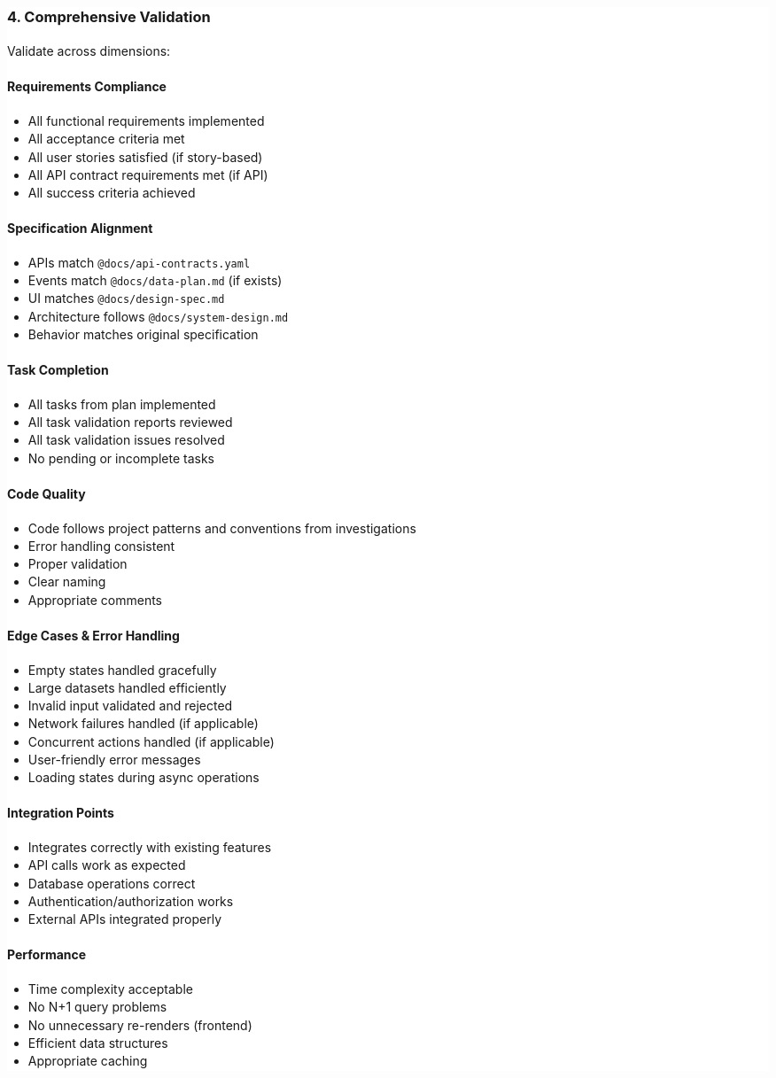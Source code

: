 ### 4. Comprehensive Validation
Validate across dimensions:

#### Requirements Compliance
- All functional requirements implemented
- All acceptance criteria met
- All user stories satisfied (if story-based)
- All API contract requirements met (if API)
- All success criteria achieved

#### Specification Alignment
- APIs match `@docs/api-contracts.yaml`
- Events match `@docs/data-plan.md` (if exists)
- UI matches `@docs/design-spec.md`
- Architecture follows `@docs/system-design.md`
- Behavior matches original specification

#### Task Completion
- All tasks from plan implemented
- All task validation reports reviewed
- All task validation issues resolved
- No pending or incomplete tasks

#### Code Quality
- Code follows project patterns and conventions from investigations
- Error handling consistent
- Proper validation
- Clear naming
- Appropriate comments

#### Edge Cases & Error Handling
- Empty states handled gracefully
- Large datasets handled efficiently
- Invalid input validated and rejected
- Network failures handled (if applicable)
- Concurrent actions handled (if applicable)
- User-friendly error messages
- Loading states during async operations

#### Integration Points
- Integrates correctly with existing features
- API calls work as expected
- Database operations correct
- Authentication/authorization works
- External APIs integrated properly

#### Performance
- Time complexity acceptable
- No N+1 query problems
- No unnecessary re-renders (frontend)
- Efficient data structures
- Appropriate caching
